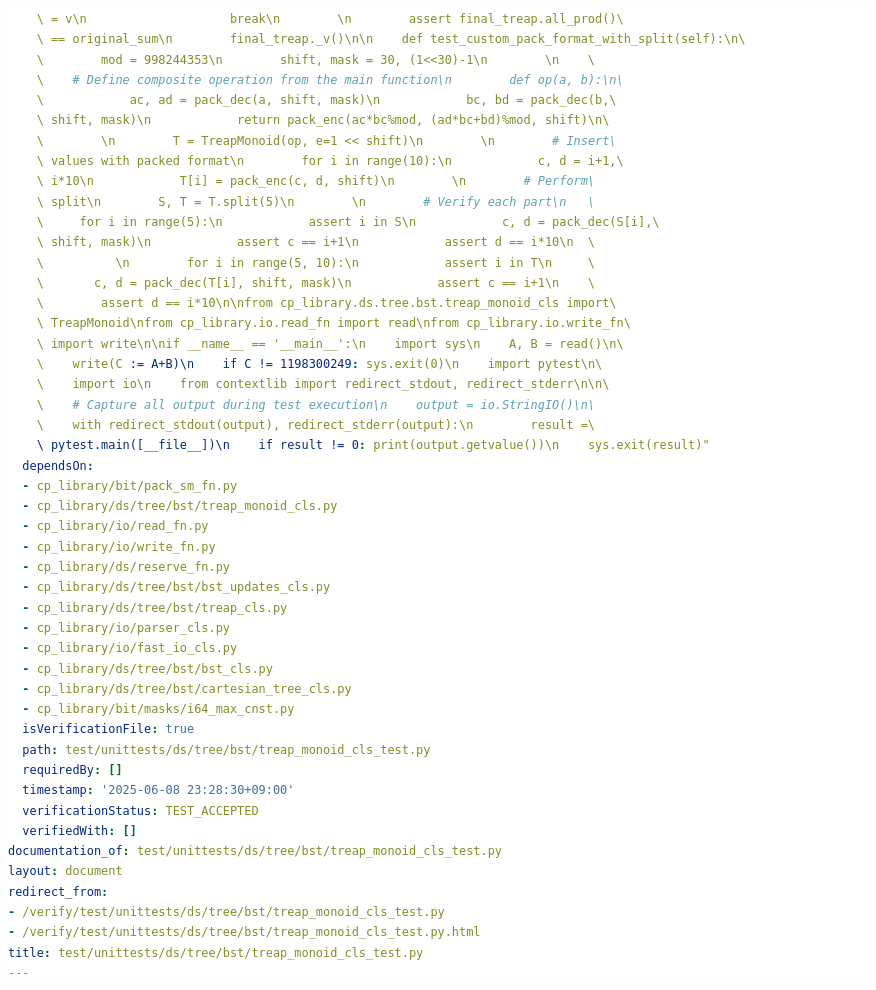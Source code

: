 ```yaml
    \ = v\n                    break\n        \n        assert final_treap.all_prod()\
    \ == original_sum\n        final_treap._v()\n\n    def test_custom_pack_format_with_split(self):\n\
    \        mod = 998244353\n        shift, mask = 30, (1<<30)-1\n        \n    \
    \    # Define composite operation from the main function\n        def op(a, b):\n\
    \            ac, ad = pack_dec(a, shift, mask)\n            bc, bd = pack_dec(b,\
    \ shift, mask)\n            return pack_enc(ac*bc%mod, (ad*bc+bd)%mod, shift)\n\
    \        \n        T = TreapMonoid(op, e=1 << shift)\n        \n        # Insert\
    \ values with packed format\n        for i in range(10):\n            c, d = i+1,\
    \ i*10\n            T[i] = pack_enc(c, d, shift)\n        \n        # Perform\
    \ split\n        S, T = T.split(5)\n        \n        # Verify each part\n   \
    \     for i in range(5):\n            assert i in S\n            c, d = pack_dec(S[i],\
    \ shift, mask)\n            assert c == i+1\n            assert d == i*10\n  \
    \          \n        for i in range(5, 10):\n            assert i in T\n     \
    \       c, d = pack_dec(T[i], shift, mask)\n            assert c == i+1\n    \
    \        assert d == i*10\n\nfrom cp_library.ds.tree.bst.treap_monoid_cls import\
    \ TreapMonoid\nfrom cp_library.io.read_fn import read\nfrom cp_library.io.write_fn\
    \ import write\n\nif __name__ == '__main__':\n    import sys\n    A, B = read()\n\
    \    write(C := A+B)\n    if C != 1198300249: sys.exit(0)\n    import pytest\n\
    \    import io\n    from contextlib import redirect_stdout, redirect_stderr\n\n\
    \    # Capture all output during test execution\n    output = io.StringIO()\n\
    \    with redirect_stdout(output), redirect_stderr(output):\n        result =\
    \ pytest.main([__file__])\n    if result != 0: print(output.getvalue())\n    sys.exit(result)"
  dependsOn:
  - cp_library/bit/pack_sm_fn.py
  - cp_library/ds/tree/bst/treap_monoid_cls.py
  - cp_library/io/read_fn.py
  - cp_library/io/write_fn.py
  - cp_library/ds/reserve_fn.py
  - cp_library/ds/tree/bst/bst_updates_cls.py
  - cp_library/ds/tree/bst/treap_cls.py
  - cp_library/io/parser_cls.py
  - cp_library/io/fast_io_cls.py
  - cp_library/ds/tree/bst/bst_cls.py
  - cp_library/ds/tree/bst/cartesian_tree_cls.py
  - cp_library/bit/masks/i64_max_cnst.py
  isVerificationFile: true
  path: test/unittests/ds/tree/bst/treap_monoid_cls_test.py
  requiredBy: []
  timestamp: '2025-06-08 23:28:30+09:00'
  verificationStatus: TEST_ACCEPTED
  verifiedWith: []
documentation_of: test/unittests/ds/tree/bst/treap_monoid_cls_test.py
layout: document
redirect_from:
- /verify/test/unittests/ds/tree/bst/treap_monoid_cls_test.py
- /verify/test/unittests/ds/tree/bst/treap_monoid_cls_test.py.html
title: test/unittests/ds/tree/bst/treap_monoid_cls_test.py
---
```

